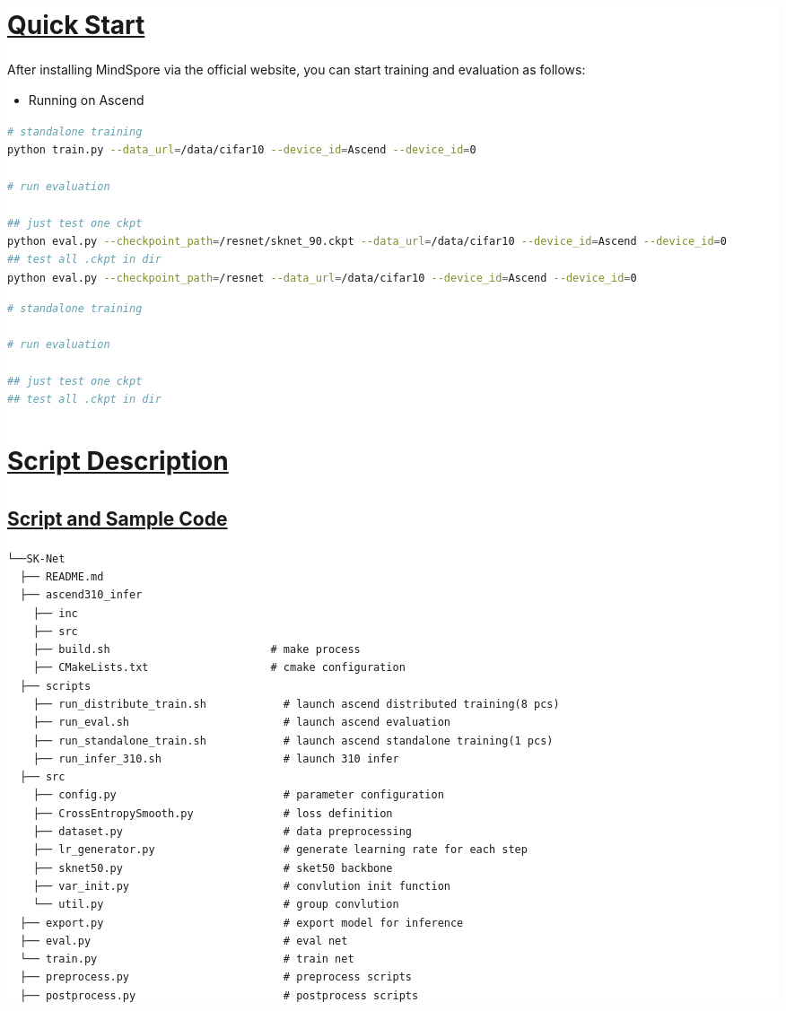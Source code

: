 # [Quick Start](#contents)

After installing MindSpore via the official website, you can start training and evaluation as follows:

- Running on Ascend

```bash
# standalone training
python train.py --data_url=/data/cifar10 --device_id=Ascend --device_id=0

# run evaluation

## just test one ckpt
python eval.py --checkpoint_path=/resnet/sknet_90.ckpt --data_url=/data/cifar10 --device_id=Ascend --device_id=0
## test all .ckpt in dir
python eval.py --checkpoint_path=/resnet --data_url=/data/cifar10 --device_id=Ascend --device_id=0
```


```bash
# standalone training

# run evaluation

## just test one ckpt
## test all .ckpt in dir
```

# [Script Description](#contents)

## [Script and Sample Code](#contents)

```text
└──SK-Net
  ├── README.md
  ├── ascend310_infer
    ├── inc
    ├── src
    ├── build.sh                         # make process  
    ├── CMakeLists.txt                   # cmake configuration  
  ├── scripts
    ├── run_distribute_train.sh            # launch ascend distributed training(8 pcs)
    ├── run_eval.sh                        # launch ascend evaluation
    ├── run_standalone_train.sh            # launch ascend standalone training(1 pcs)
    ├── run_infer_310.sh                   # launch 310 infer  
  ├── src
    ├── config.py                          # parameter configuration
    ├── CrossEntropySmooth.py              # loss definition
    ├── dataset.py                         # data preprocessing
    ├── lr_generator.py                    # generate learning rate for each step
    ├── sknet50.py                         # sket50 backbone
    ├── var_init.py                        # convlution init function
    └── util.py                            # group convlution
  ├── export.py                            # export model for inference
  ├── eval.py                              # eval net
  └── train.py                             # train net
  ├── preprocess.py                        # preprocess scripts
  ├── postprocess.py                       # postprocess scripts
```
